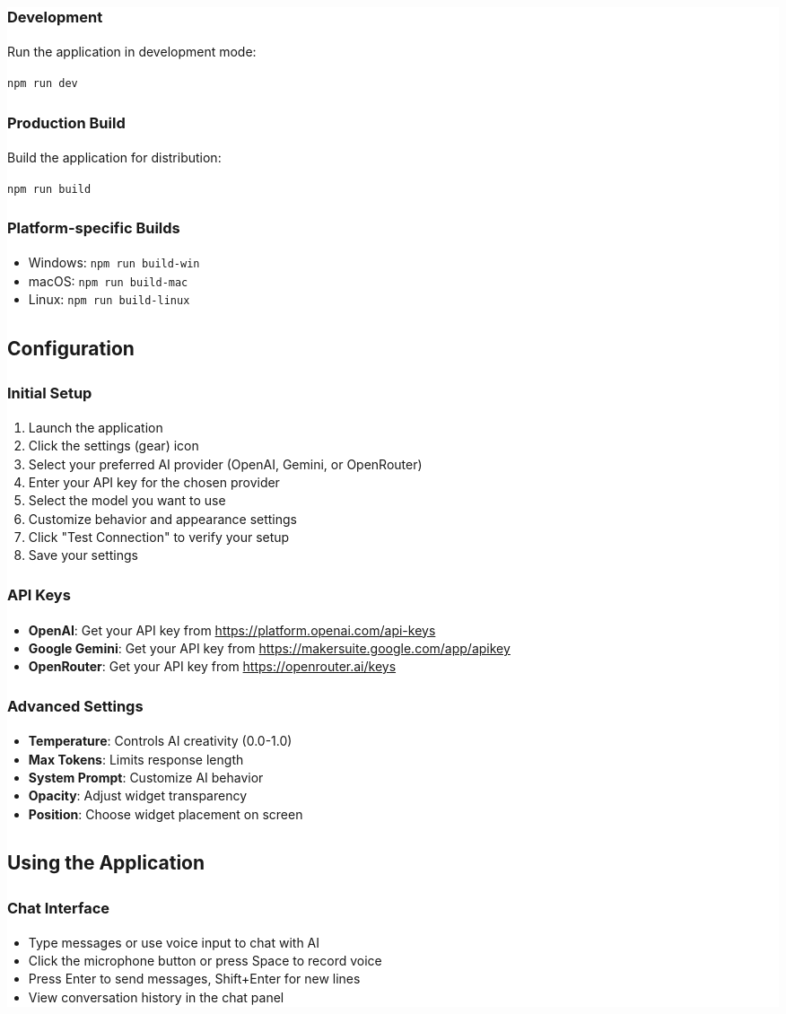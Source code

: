 ### Development
Run the application in development mode:
```
npm run dev
```

### Production Build
Build the application for distribution:
```
npm run build
```

### Platform-specific Builds
- Windows: `npm run build-win`
- macOS: `npm run build-mac`
- Linux: `npm run build-linux`

## Configuration

### Initial Setup
1. Launch the application
2. Click the settings (gear) icon
3. Select your preferred AI provider (OpenAI, Gemini, or OpenRouter)
4. Enter your API key for the chosen provider
5. Select the model you want to use
6. Customize behavior and appearance settings
7. Click "Test Connection" to verify your setup
8. Save your settings

### API Keys
- **OpenAI**: Get your API key from https://platform.openai.com/api-keys
- **Google Gemini**: Get your API key from https://makersuite.google.com/app/apikey
- **OpenRouter**: Get your API key from https://openrouter.ai/keys

### Advanced Settings
- **Temperature**: Controls AI creativity (0.0-1.0)
- **Max Tokens**: Limits response length
- **System Prompt**: Customize AI behavior
- **Opacity**: Adjust widget transparency
- **Position**: Choose widget placement on screen

## Using the Application

### Chat Interface
- Type messages or use voice input to chat with AI
- Click the microphone button or press Space to record voice
- Press Enter to send messages, Shift+Enter for new lines
- View conversation history in the chat panel

